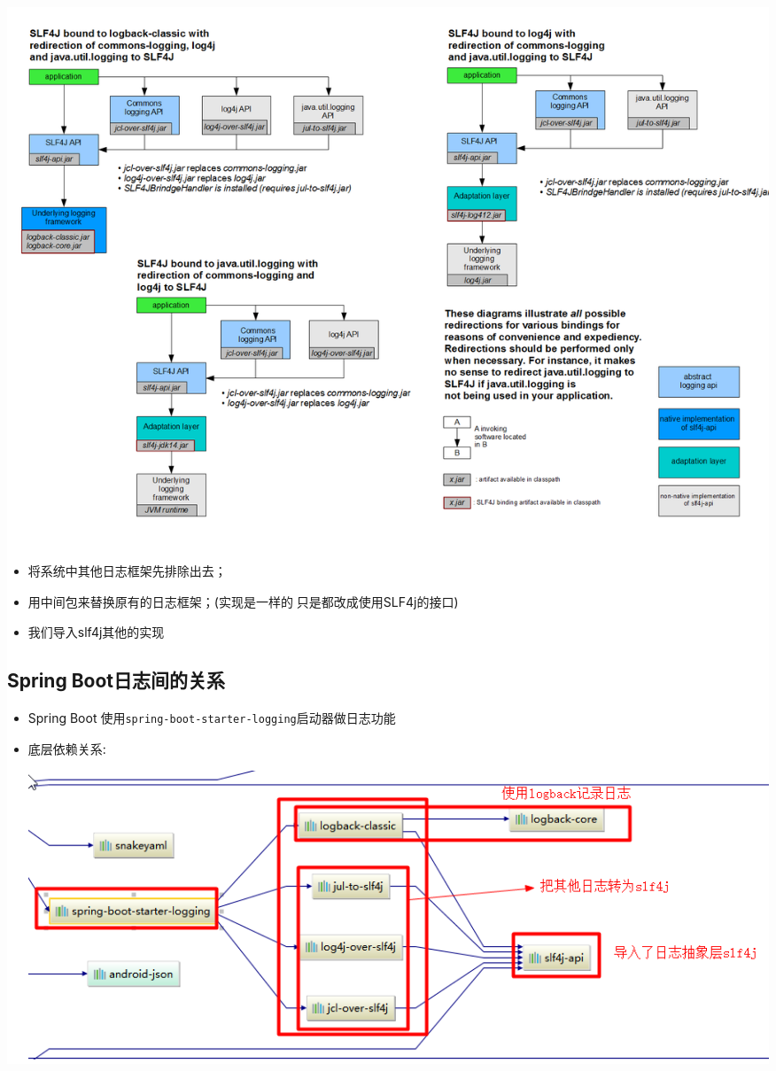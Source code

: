 ![SLF4j适配其它日志框架](images/05-SLF4j适配其它日志框架.png)    

- 将系统中其他日志框架先排除出去；  

- 用中间包来替换原有的日志框架；(实现是一样的 只是都改成使用SLF4j的接口)  

- 我们导入slf4j其他的实现
 
## Spring Boot日志间的关系      
- Spring Boot 使用`spring‐boot‐starter‐logging`启动器做日志功能   

- 底层依赖关系:    

  ![日志底层依赖关系](images/05-SpringBoot日志底层依赖关系.png)   
